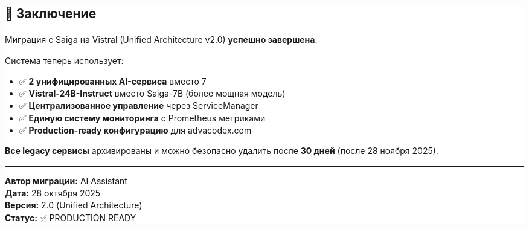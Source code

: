 
## 🎉 Заключение

Миграция с Saiga на Vistral (Unified Architecture v2.0) **успешно завершена**.

Система теперь использует:
- ✅ **2 унифицированных AI-сервиса** вместо 7
- ✅ **Vistral-24B-Instruct** вместо Saiga-7B (более мощная модель)
- ✅ **Централизованное управление** через ServiceManager
- ✅ **Единую систему мониторинга** с Prometheus метриками
- ✅ **Production-ready конфигурацию** для advacodex.com

**Все legacy сервисы** архивированы и можно безопасно удалить после **30 дней** (после 28 ноября 2025).

---

**Автор миграции:** AI Assistant  
**Дата:** 28 октября 2025  
**Версия:** 2.0 (Unified Architecture)  
**Статус:** ✅ PRODUCTION READY

